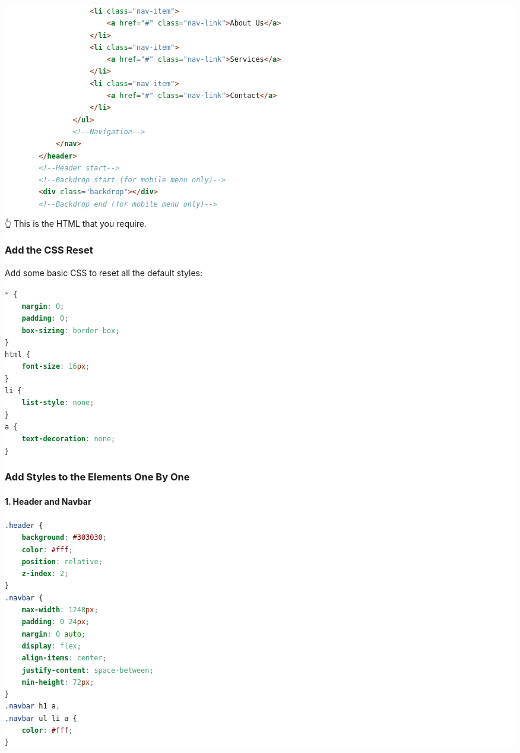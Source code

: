 ```html
                    <li class="nav-item">
                        <a href="#" class="nav-link">About Us</a>
                    </li>
                    <li class="nav-item">
                        <a href="#" class="nav-link">Services</a>
                    </li>
                    <li class="nav-item">
                        <a href="#" class="nav-link">Contact</a>
                    </li>
                </ul>
                <!--Navigation-->
            </nav>
        </header>
        <!--Header start-->
        <!--Backdrop start (for mobile menu only)-->
        <div class="backdrop"></div>
        <!--Backdrop end (for mobile menu only)-->
```
👆 This is the HTML that you require.

### Add the CSS Reset

Add some basic CSS to reset all the default styles:

```css
* {
    margin: 0;
    padding: 0;
    box-sizing: border-box;
}
html {
    font-size: 16px;
}
li {
    list-style: none;
}
a {
    text-decoration: none;
}
```
### Add Styles to the Elements One By One

#### 1. Header and Navbar

```css
.header {
    background: #303030;
    color: #fff;
    position: relative;
    z-index: 2;
}
.navbar {
    max-width: 1248px;
    padding: 0 24px;
    margin: 0 auto;
    display: flex;
    align-items: center;
    justify-content: space-between;
    min-height: 72px;
}
.navbar h1 a,
.navbar ul li a {
    color: #fff;
}
```
